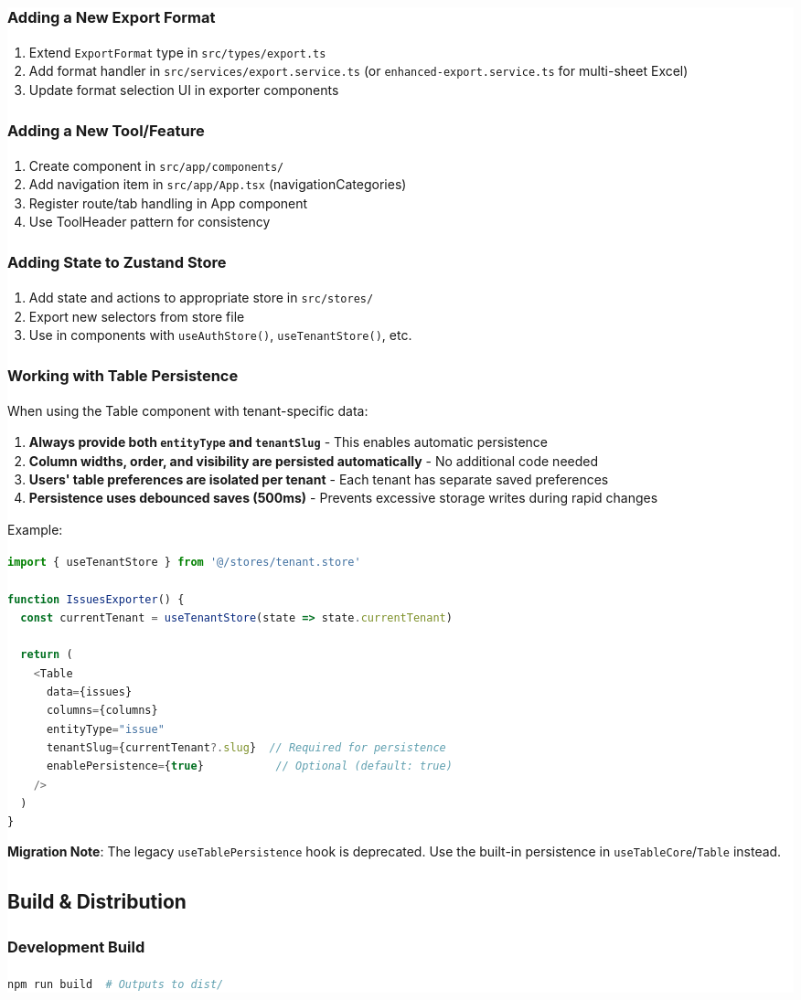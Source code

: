 ### Adding a New Export Format
1. Extend `ExportFormat` type in `src/types/export.ts`
2. Add format handler in `src/services/export.service.ts` (or `enhanced-export.service.ts` for multi-sheet Excel)
3. Update format selection UI in exporter components

### Adding a New Tool/Feature
1. Create component in `src/app/components/`
2. Add navigation item in `src/app/App.tsx` (navigationCategories)
3. Register route/tab handling in App component
4. Use ToolHeader pattern for consistency

### Adding State to Zustand Store
1. Add state and actions to appropriate store in `src/stores/`
2. Export new selectors from store file
3. Use in components with `useAuthStore()`, `useTenantStore()`, etc.

### Working with Table Persistence
When using the Table component with tenant-specific data:
1. **Always provide both `entityType` and `tenantSlug`** - This enables automatic persistence
2. **Column widths, order, and visibility are persisted automatically** - No additional code needed
3. **Users' table preferences are isolated per tenant** - Each tenant has separate saved preferences
4. **Persistence uses debounced saves (500ms)** - Prevents excessive storage writes during rapid changes

Example:
```typescript
import { useTenantStore } from '@/stores/tenant.store'

function IssuesExporter() {
  const currentTenant = useTenantStore(state => state.currentTenant)

  return (
    <Table
      data={issues}
      columns={columns}
      entityType="issue"
      tenantSlug={currentTenant?.slug}  // Required for persistence
      enablePersistence={true}           // Optional (default: true)
    />
  )
}
```

**Migration Note**: The legacy `useTablePersistence` hook is deprecated. Use the built-in persistence in `useTableCore`/`Table` instead.

## Build & Distribution

### Development Build
```bash
npm run build  # Outputs to dist/
```
